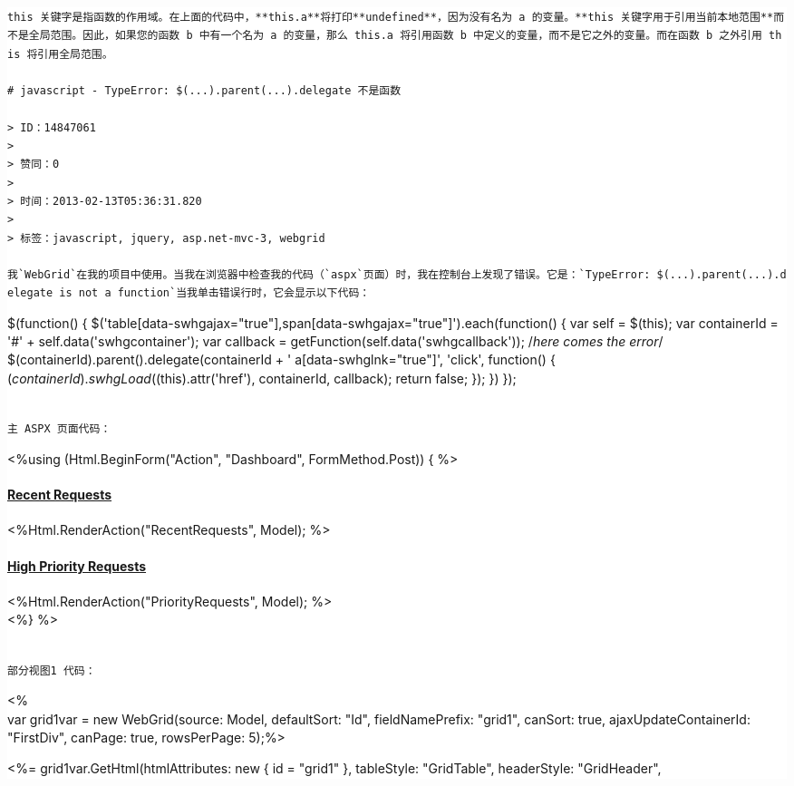 ```
this 关键字是指函数的作用域。在上面的代码中，**this.a**将打印**undefined**，因为没有名为 a 的变量。**this 关键字用于引用当前本地范围**而不是全局范围。因此，如果您的函数 b 中有一个名为 a 的变量，那么 this.a 将引用函数 b 中定义的变量，而不是它之外的变量。而在函数 b 之外引用 this 将引用全局范围。

# javascript - TypeError: $(...).parent(...).delegate 不是函数

> ID：14847061
> 
> 赞同：0
> 
> 时间：2013-02-13T05:36:31.820
> 
> 标签：javascript, jquery, asp.net-mvc-3, webgrid

我`WebGrid`在我的项目中使用。当我在浏览器中检查我的代码（`aspx`页面）时，我在控制台上发现了错误。它是：`TypeError: $(...).parent(...).delegate is not a function`当我单击错误行时，它会显示以下代码：

```
$(function() {
$('table[data-swhgajax="true"],span[data-swhgajax="true"]').each(function() {
var self = $(this);
var containerId = '#' + self.data('swhgcontainer');
var callback = getFunction(self.data('swhgcallback'));
/*here comes the error*/
$(containerId).parent().delegate(containerId + ' a[data-swhglnk="true"]', 'click', function() {
$(containerId).swhgLoad($(this).attr('href'), containerId, callback);
return false;
});
})
}); 
```

主 ASPX 页面代码：

```
<%using (Html.BeginForm("Action", "Dashboard", FormMethod.Post)) { %>
    <div id="MainDashboardDiv">
        <div class="UpperLiveTiles">
            <div id="RecentDiv">
                <a href="../CRM/RecentCRMRequest">
                            <h4 class="RequestTitle">Recent Requests</h4>
                        </a>
                        <%Html.RenderAction("RecentRequests", Model); %>
                    </div><!--End of RecentDiv -->
            <div id="PriorityDiv">
                        <a href="../CRM/HighPriorityCRMRequest">
                        <h4 class="RequestTitle">High Priority Requests</h4>
                        </a>
                        <%Html.RenderAction("PriorityRequests", Model); %>
                    </div><!--End of PriorityDiv -->
            </div><!--End of UpperLiveTiles -->
    </div><!--End of MainDashboardDiv -->
<%} %> 
```

部分视图1 代码：

```
<%    
    var grid1var = new WebGrid(source: Model, defaultSort: "Id", fieldNamePrefix: "grid1", canSort: true, ajaxUpdateContainerId: "FirstDiv", canPage: true, rowsPerPage: 5);%>
<div id="FirstDiv">
    <%=
        grid1var.GetHtml(htmlAttributes: new { id = "grid1" }, tableStyle: "GridTable", headerStyle: "GridHeader",